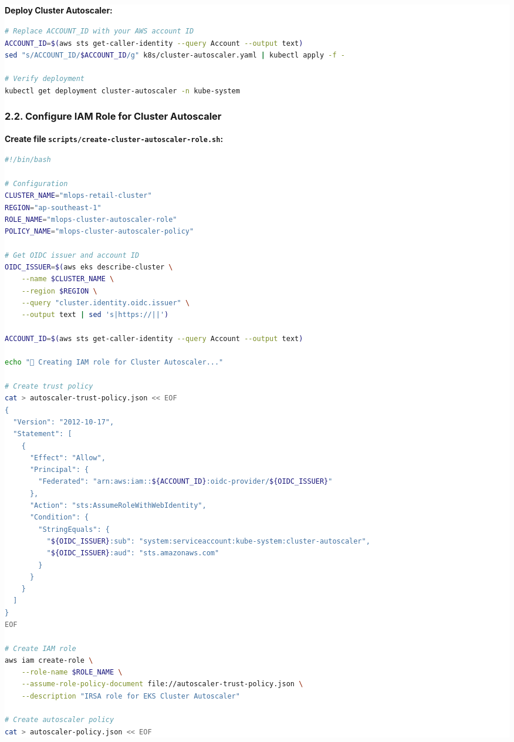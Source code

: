 **Deploy Cluster Autoscaler:**

```bash
# Replace ACCOUNT_ID with your AWS account ID
ACCOUNT_ID=$(aws sts get-caller-identity --query Account --output text)
sed "s/ACCOUNT_ID/$ACCOUNT_ID/g" k8s/cluster-autoscaler.yaml | kubectl apply -f -

# Verify deployment
kubectl get deployment cluster-autoscaler -n kube-system
```

### 2.2. Configure IAM Role for Cluster Autoscaler

**Create file `scripts/create-cluster-autoscaler-role.sh`:**

```bash
#!/bin/bash

# Configuration
CLUSTER_NAME="mlops-retail-cluster"
REGION="ap-southeast-1"
ROLE_NAME="mlops-cluster-autoscaler-role"
POLICY_NAME="mlops-cluster-autoscaler-policy"

# Get OIDC issuer and account ID
OIDC_ISSUER=$(aws eks describe-cluster \
    --name $CLUSTER_NAME \
    --region $REGION \
    --query "cluster.identity.oidc.issuer" \
    --output text | sed 's|https://||')

ACCOUNT_ID=$(aws sts get-caller-identity --query Account --output text)

echo "🔧 Creating IAM role for Cluster Autoscaler..."

# Create trust policy
cat > autoscaler-trust-policy.json << EOF
{
  "Version": "2012-10-17",
  "Statement": [
    {
      "Effect": "Allow",
      "Principal": {
        "Federated": "arn:aws:iam::${ACCOUNT_ID}:oidc-provider/${OIDC_ISSUER}"
      },
      "Action": "sts:AssumeRoleWithWebIdentity",
      "Condition": {
        "StringEquals": {
          "${OIDC_ISSUER}:sub": "system:serviceaccount:kube-system:cluster-autoscaler",
          "${OIDC_ISSUER}:aud": "sts.amazonaws.com"
        }
      }
    }
  ]
}
EOF

# Create IAM role
aws iam create-role \
    --role-name $ROLE_NAME \
    --assume-role-policy-document file://autoscaler-trust-policy.json \
    --description "IRSA role for EKS Cluster Autoscaler"

# Create autoscaler policy
cat > autoscaler-policy.json << EOF
```